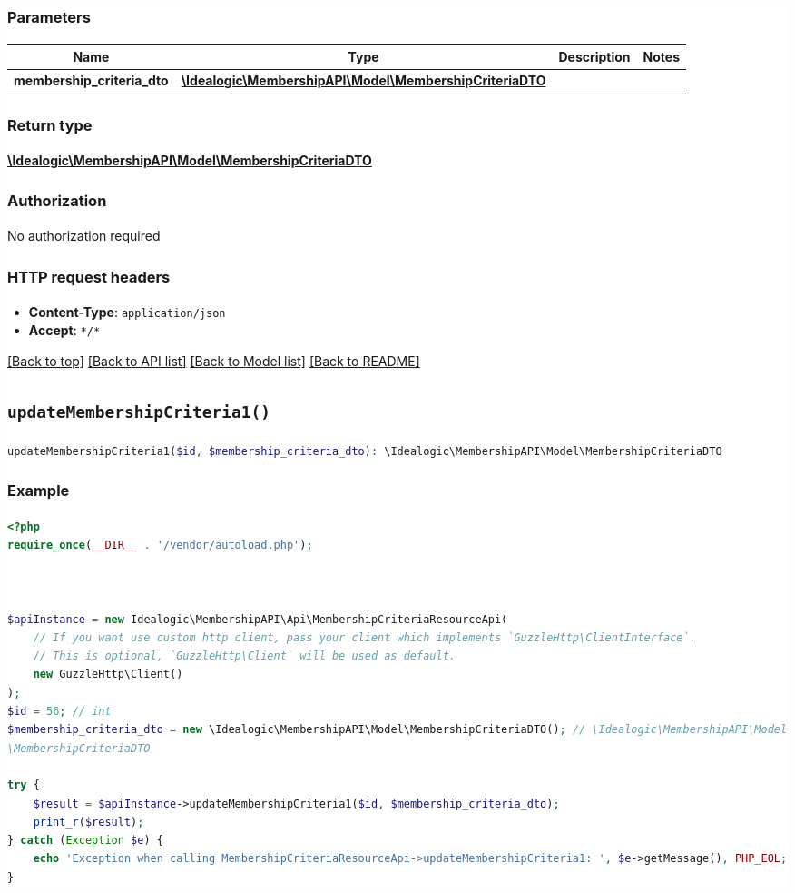 ### Parameters

| Name | Type | Description  | Notes |
| ------------- | ------------- | ------------- | ------------- |
| **membership_criteria_dto** | [**\Idealogic\MembershipAPI\Model\MembershipCriteriaDTO**](../Model/MembershipCriteriaDTO.md)|  | |

### Return type

[**\Idealogic\MembershipAPI\Model\MembershipCriteriaDTO**](../Model/MembershipCriteriaDTO.md)

### Authorization

No authorization required

### HTTP request headers

- **Content-Type**: `application/json`
- **Accept**: `*/*`

[[Back to top]](#) [[Back to API list]](../../README.md#endpoints)
[[Back to Model list]](../../README.md#models)
[[Back to README]](../../README.md)

## `updateMembershipCriteria1()`

```php
updateMembershipCriteria1($id, $membership_criteria_dto): \Idealogic\MembershipAPI\Model\MembershipCriteriaDTO
```



### Example

```php
<?php
require_once(__DIR__ . '/vendor/autoload.php');



$apiInstance = new Idealogic\MembershipAPI\Api\MembershipCriteriaResourceApi(
    // If you want use custom http client, pass your client which implements `GuzzleHttp\ClientInterface`.
    // This is optional, `GuzzleHttp\Client` will be used as default.
    new GuzzleHttp\Client()
);
$id = 56; // int
$membership_criteria_dto = new \Idealogic\MembershipAPI\Model\MembershipCriteriaDTO(); // \Idealogic\MembershipAPI\Model\MembershipCriteriaDTO

try {
    $result = $apiInstance->updateMembershipCriteria1($id, $membership_criteria_dto);
    print_r($result);
} catch (Exception $e) {
    echo 'Exception when calling MembershipCriteriaResourceApi->updateMembershipCriteria1: ', $e->getMessage(), PHP_EOL;
}
```
